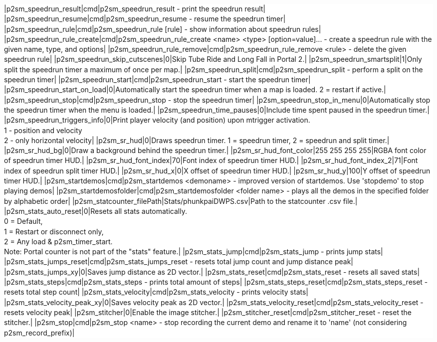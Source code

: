 |p2sm_speedrun_result|cmd|p2sm_speedrun_result - print the speedrun result|
|p2sm_speedrun_resume|cmd|p2sm_speedrun_resume - resume the speedrun timer|
|p2sm_speedrun_rule|cmd|p2sm_speedrun_rule [rule] - show information about speedrun rules|
|p2sm_speedrun_rule_create|cmd|p2sm_speedrun_rule_create \<name> \<type> [option=value]... - create a speedrun rule with the given name, type, and options|
|p2sm_speedrun_rule_remove|cmd|p2sm_speedrun_rule_remove \<rule> - delete the given speedrun rule|
|p2sm_speedrun_skip_cutscenes|0|Skip Tube Ride and Long Fall in Portal 2.|
|p2sm_speedrun_smartsplit|1|Only split the speedrun timer a maximum of once per map.|
|p2sm_speedrun_split|cmd|p2sm_speedrun_split - perform a split on the speedrun timer|
|p2sm_speedrun_start|cmd|p2sm_speedrun_start - start the speedrun timer|
|p2sm_speedrun_start_on_load|0|Automatically start the speedrun timer when a map is loaded. 2 = restart if active.|
|p2sm_speedrun_stop|cmd|p2sm_speedrun_stop - stop the speedrun timer|
|p2sm_speedrun_stop_in_menu|0|Automatically stop the speedrun timer when the menu is loaded.|
|p2sm_speedrun_time_pauses|0|Include time spent paused in the speedrun timer.|
|p2sm_speedrun_triggers_info|0|Print player velocity (and position) upon mtrigger activation.<br>1 - position and velocity<br>2 - only horizontal velocity|
|p2sm_sr_hud|0|Draws speedrun timer. 1 = speedrun timer, 2 = speedrun and split timer.|
|p2sm_sr_hud_bg|0|Draw a background behind the speedrun timer.|
|p2sm_sr_hud_font_color|255 255 255 255|RGBA font color of speedrun timer HUD.|
|p2sm_sr_hud_font_index|70|Font index of speedrun timer HUD.|
|p2sm_sr_hud_font_index_2|71|Font index of speedrun split timer HUD.|
|p2sm_sr_hud_x|0|X offset of speedrun timer HUD.|
|p2sm_sr_hud_y|100|Y offset of speedrun timer HUD.|
|p2sm_startdemos|cmd|p2sm_startdemos \<demoname> - improved version of startdemos. Use 'stopdemo' to stop playing demos|
|p2sm_startdemosfolder|cmd|p2sm_startdemosfolder \<folder name> - plays all the demos in the specified folder by alphabetic order|
|p2sm_statcounter_filePath|Stats/phunkpaiDWPS.csv|Path to the statcounter .csv file.|
|p2sm_stats_auto_reset|0|Resets all stats automatically.<br>0 = Default,<br>1 = Restart or disconnect only,<br>2 = Any load & p2sm_timer_start.<br>Note: Portal counter is not part of the "stats" feature.|
|p2sm_stats_jump|cmd|p2sm_stats_jump - prints jump stats|
|p2sm_stats_jumps_reset|cmd|p2sm_stats_jumps_reset - resets total jump count and jump distance peak|
|p2sm_stats_jumps_xy|0|Saves jump distance as 2D vector.|
|p2sm_stats_reset|cmd|p2sm_stats_reset - resets all saved stats|
|p2sm_stats_steps|cmd|p2sm_stats_steps - prints total amount of steps|
|p2sm_stats_steps_reset|cmd|p2sm_stats_steps_reset - resets total step count|
|p2sm_stats_velocity|cmd|p2sm_stats_velocity - prints velocity stats|
|p2sm_stats_velocity_peak_xy|0|Saves velocity peak as 2D vector.|
|p2sm_stats_velocity_reset|cmd|p2sm_stats_velocity_reset - resets velocity peak|
|p2sm_stitcher|0|Enable the image stitcher.|
|p2sm_stitcher_reset|cmd|p2sm_stitcher_reset - reset the stitcher.|
|p2sm_stop|cmd|p2sm_stop \<name> - stop recording the current demo and rename it to 'name' (not considering p2sm_record_prefix)|